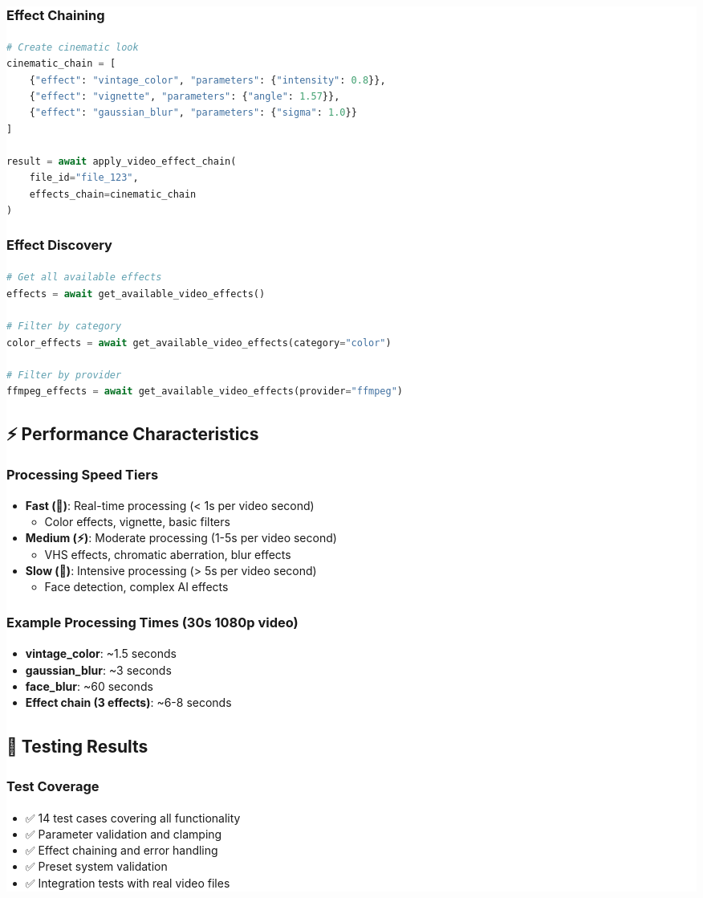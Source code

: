 ### Effect Chaining
```python
# Create cinematic look
cinematic_chain = [
    {"effect": "vintage_color", "parameters": {"intensity": 0.8}},
    {"effect": "vignette", "parameters": {"angle": 1.57}},
    {"effect": "gaussian_blur", "parameters": {"sigma": 1.0}}
]

result = await apply_video_effect_chain(
    file_id="file_123",
    effects_chain=cinematic_chain
)
```

### Effect Discovery
```python
# Get all available effects
effects = await get_available_video_effects()

# Filter by category
color_effects = await get_available_video_effects(category="color")

# Filter by provider
ffmpeg_effects = await get_available_video_effects(provider="ffmpeg")
```

## ⚡ Performance Characteristics

### Processing Speed Tiers
- **Fast (🚀)**: Real-time processing (< 1s per video second)
  - Color effects, vignette, basic filters
- **Medium (⚡)**: Moderate processing (1-5s per video second)
  - VHS effects, chromatic aberration, blur effects
- **Slow (🐌)**: Intensive processing (> 5s per video second)
  - Face detection, complex AI effects

### Example Processing Times (30s 1080p video)
- **vintage_color**: ~1.5 seconds
- **gaussian_blur**: ~3 seconds
- **face_blur**: ~60 seconds
- **Effect chain (3 effects)**: ~6-8 seconds

## 🧪 Testing Results

### Test Coverage
- ✅ 14 test cases covering all functionality
- ✅ Parameter validation and clamping
- ✅ Effect chaining and error handling
- ✅ Preset system validation
- ✅ Integration tests with real video files
